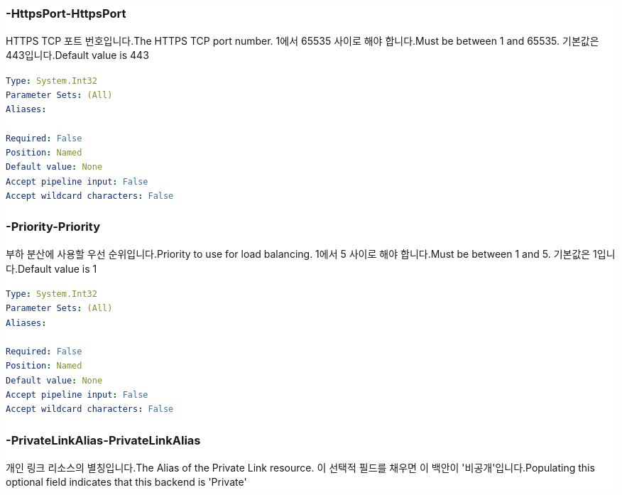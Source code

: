 ### <span data-ttu-id="7a527-125">-HttpsPort</span><span class="sxs-lookup"><span data-stu-id="7a527-125">-HttpsPort</span></span>
<span data-ttu-id="7a527-126">HTTPS TCP 포트 번호입니다.</span><span class="sxs-lookup"><span data-stu-id="7a527-126">The HTTPS TCP port number.</span></span>
<span data-ttu-id="7a527-127">1에서 65535 사이로 해야 합니다.</span><span class="sxs-lookup"><span data-stu-id="7a527-127">Must be between 1 and 65535.</span></span>
<span data-ttu-id="7a527-128">기본값은 443입니다.</span><span class="sxs-lookup"><span data-stu-id="7a527-128">Default value is 443</span></span>

```yaml
Type: System.Int32
Parameter Sets: (All)
Aliases:

Required: False
Position: Named
Default value: None
Accept pipeline input: False
Accept wildcard characters: False
```

### <span data-ttu-id="7a527-129">-Priority</span><span class="sxs-lookup"><span data-stu-id="7a527-129">-Priority</span></span>
<span data-ttu-id="7a527-130">부하 분산에 사용할 우선 순위입니다.</span><span class="sxs-lookup"><span data-stu-id="7a527-130">Priority to use for load balancing.</span></span>
<span data-ttu-id="7a527-131">1에서 5 사이로 해야 합니다.</span><span class="sxs-lookup"><span data-stu-id="7a527-131">Must be between 1 and 5.</span></span>
<span data-ttu-id="7a527-132">기본값은 1입니다.</span><span class="sxs-lookup"><span data-stu-id="7a527-132">Default value is 1</span></span>

```yaml
Type: System.Int32
Parameter Sets: (All)
Aliases:

Required: False
Position: Named
Default value: None
Accept pipeline input: False
Accept wildcard characters: False
```

### <span data-ttu-id="7a527-133">-PrivateLinkAlias</span><span class="sxs-lookup"><span data-stu-id="7a527-133">-PrivateLinkAlias</span></span>
<span data-ttu-id="7a527-134">개인 링크 리소스의 별칭입니다.</span><span class="sxs-lookup"><span data-stu-id="7a527-134">The Alias of the Private Link resource.</span></span> <span data-ttu-id="7a527-135">이 선택적 필드를 채우면 이 백안이 '비공개'입니다.</span><span class="sxs-lookup"><span data-stu-id="7a527-135">Populating this optional field indicates that this backend is 'Private'</span></span>
